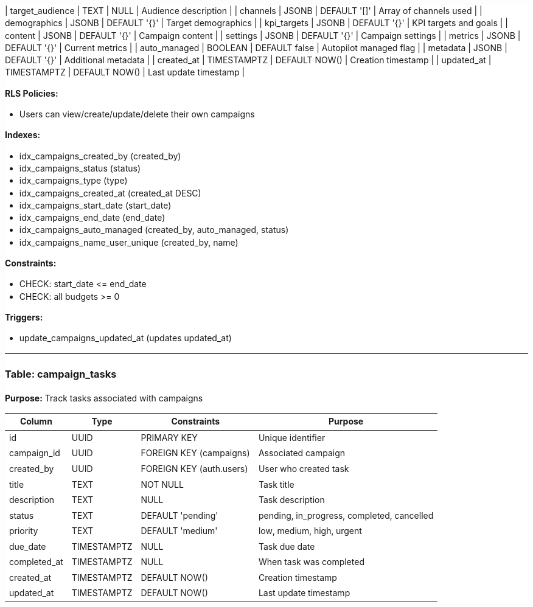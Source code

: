 | target_audience | TEXT | NULL | Audience description |
| channels | JSONB | DEFAULT '[]' | Array of channels used |
| demographics | JSONB | DEFAULT '{}' | Target demographics |
| kpi_targets | JSONB | DEFAULT '{}' | KPI targets and goals |
| content | JSONB | DEFAULT '{}' | Campaign content |
| settings | JSONB | DEFAULT '{}' | Campaign settings |
| metrics | JSONB | DEFAULT '{}' | Current metrics |
| auto_managed | BOOLEAN | DEFAULT false | Autopilot managed flag |
| metadata | JSONB | DEFAULT '{}' | Additional metadata |
| created_at | TIMESTAMPTZ | DEFAULT NOW() | Creation timestamp |
| updated_at | TIMESTAMPTZ | DEFAULT NOW() | Last update timestamp |

**RLS Policies:**
- Users can view/create/update/delete their own campaigns

**Indexes:**
- idx_campaigns_created_by (created_by)
- idx_campaigns_status (status)
- idx_campaigns_type (type)
- idx_campaigns_created_at (created_at DESC)
- idx_campaigns_start_date (start_date)
- idx_campaigns_end_date (end_date)
- idx_campaigns_auto_managed (created_by, auto_managed, status)
- idx_campaigns_name_user_unique (created_by, name)

**Constraints:**
- CHECK: start_date <= end_date
- CHECK: all budgets >= 0

**Triggers:**
- update_campaigns_updated_at (updates updated_at)

---

### Table: campaign_tasks
**Purpose:** Track tasks associated with campaigns

| Column | Type | Constraints | Purpose |
|--------|------|-------------|---------|
| id | UUID | PRIMARY KEY | Unique identifier |
| campaign_id | UUID | FOREIGN KEY (campaigns) | Associated campaign |
| created_by | UUID | FOREIGN KEY (auth.users) | User who created task |
| title | TEXT | NOT NULL | Task title |
| description | TEXT | NULL | Task description |
| status | TEXT | DEFAULT 'pending' | pending, in_progress, completed, cancelled |
| priority | TEXT | DEFAULT 'medium' | low, medium, high, urgent |
| due_date | TIMESTAMPTZ | NULL | Task due date |
| completed_at | TIMESTAMPTZ | NULL | When task was completed |
| created_at | TIMESTAMPTZ | DEFAULT NOW() | Creation timestamp |
| updated_at | TIMESTAMPTZ | DEFAULT NOW() | Last update timestamp |
